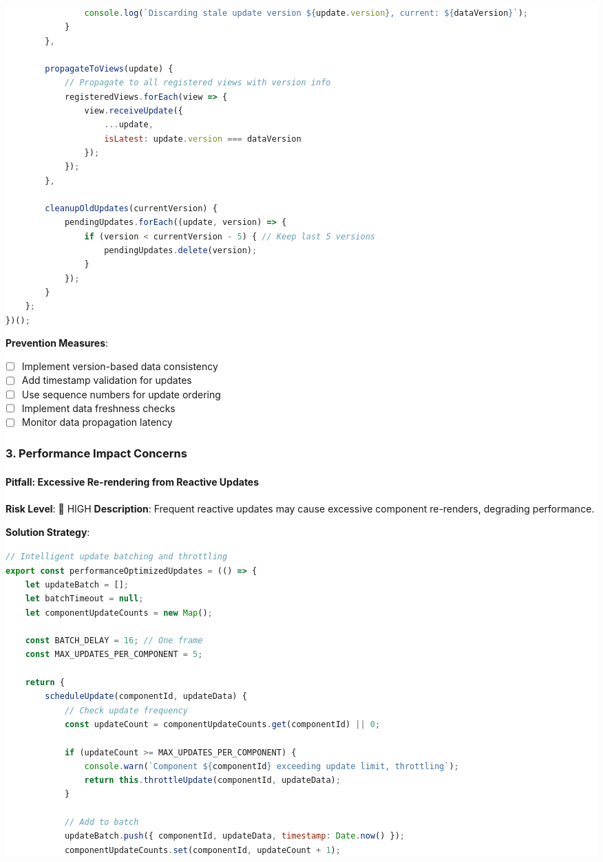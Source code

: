 ```javascript
                console.log(`Discarding stale update version ${update.version}, current: ${dataVersion}`);
            }
        },
        
        propagateToViews(update) {
            // Propagate to all registered views with version info
            registeredViews.forEach(view => {
                view.receiveUpdate({
                    ...update,
                    isLatest: update.version === dataVersion
                });
            });
        },
        
        cleanupOldUpdates(currentVersion) {
            pendingUpdates.forEach((update, version) => {
                if (version < currentVersion - 5) { // Keep last 5 versions
                    pendingUpdates.delete(version);
                }
            });
        }
    };
})();
```

**Prevention Measures**:
- [ ] Implement version-based data consistency
- [ ] Add timestamp validation for updates
- [ ] Use sequence numbers for update ordering
- [ ] Implement data freshness checks
- [ ] Monitor data propagation latency

### 3. Performance Impact Concerns

#### Pitfall: Excessive Re-rendering from Reactive Updates
**Risk Level**: 🔴 HIGH
**Description**: Frequent reactive updates may cause excessive component re-renders, degrading performance.

**Solution Strategy**:
```javascript
// Intelligent update batching and throttling
export const performanceOptimizedUpdates = (() => {
    let updateBatch = [];
    let batchTimeout = null;
    let componentUpdateCounts = new Map();
    
    const BATCH_DELAY = 16; // One frame
    const MAX_UPDATES_PER_COMPONENT = 5;
    
    return {
        scheduleUpdate(componentId, updateData) {
            // Check update frequency
            const updateCount = componentUpdateCounts.get(componentId) || 0;
            
            if (updateCount >= MAX_UPDATES_PER_COMPONENT) {
                console.warn(`Component ${componentId} exceeding update limit, throttling`);
                return this.throttleUpdate(componentId, updateData);
            }
            
            // Add to batch
            updateBatch.push({ componentId, updateData, timestamp: Date.now() });
            componentUpdateCounts.set(componentId, updateCount + 1);
```